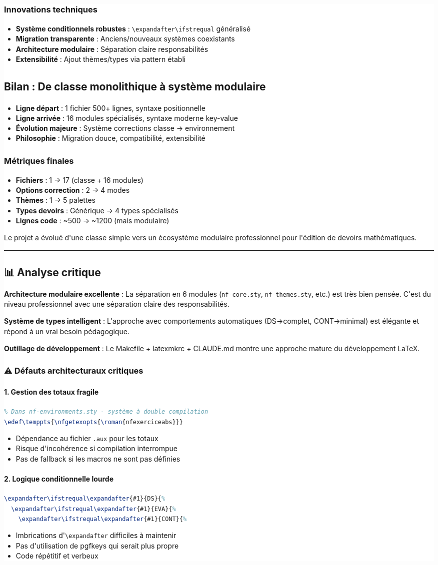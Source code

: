 ### Innovations techniques
- **Système conditionnels robustes** : `\expandafter\ifstrequal` généralisé
- **Migration transparente** : Anciens/nouveaux systèmes coexistants
- **Architecture modulaire** : Séparation claire responsabilités
- **Extensibilité** : Ajout thèmes/types via pattern établi

## Bilan : De classe monolithique à système modulaire

- **Ligne départ** : 1 fichier 500+ lignes, syntaxe positionnelle
- **Ligne arrivée** : 16 modules spécialisés, syntaxe moderne key-value
- **Évolution majeure** : Système corrections classe → environnement
- **Philosophie** : Migration douce, compatibilité, extensibilité

### Métriques finales
- **Fichiers** : 1 → 17 (classe + 16 modules)
- **Options correction** : 2 → 4 modes
- **Thèmes** : 1 → 5 palettes
- **Types devoirs** : Générique → 4 types spécialisés
- **Lignes code** : ~500 → ~1200 (mais modulaire)

Le projet a évolué d'une classe simple vers un écosystème modulaire professionnel pour l'édition de devoirs mathématiques.

---

## 📊 Analyse critique

**Architecture modulaire excellente** : La séparation en 6 modules (`nf-core.sty`, `nf-themes.sty`, etc.) est très bien pensée. C'est du niveau professionnel avec une séparation claire des responsabilités.

**Système de types intelligent** : L'approche avec comportements automatiques (DS→complet, CONT→minimal) est élégante et répond à un vrai besoin pédagogique.

**Outillage de développement** : Le Makefile + latexmkrc + CLAUDE.md montre une approche mature du développement LaTeX.

### ⚠️ Défauts architecturaux critiques

#### 1. **Gestion des totaux fragile**
```latex
% Dans nf-environments.sty - système à double compilation
\edef\temppts{\nfgetexopts{\roman{nfexerciceabs}}}
```
- Dépendance au fichier `.aux` pour les totaux
- Risque d'incohérence si compilation interrompue
- Pas de fallback si les macros ne sont pas définies

#### 2. **Logique conditionnelle lourde**
```latex
\expandafter\ifstrequal\expandafter{#1}{DS}{%
  \expandafter\ifstrequal\expandafter{#1}{EVA}{%
    \expandafter\ifstrequal\expandafter{#1}{CONT}{%
```
- Imbrications d'`\expandafter` difficiles à maintenir
- Pas d'utilisation de pgfkeys qui serait plus propre
- Code répétitif et verbeux
